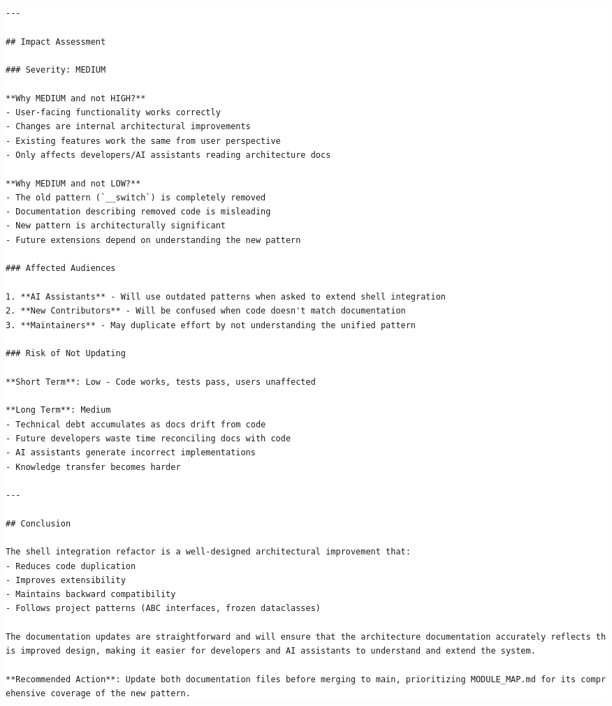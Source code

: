 ```
---

## Impact Assessment

### Severity: MEDIUM

**Why MEDIUM and not HIGH?**
- User-facing functionality works correctly
- Changes are internal architectural improvements
- Existing features work the same from user perspective
- Only affects developers/AI assistants reading architecture docs

**Why MEDIUM and not LOW?**
- The old pattern (`__switch`) is completely removed
- Documentation describing removed code is misleading
- New pattern is architecturally significant
- Future extensions depend on understanding the new pattern

### Affected Audiences

1. **AI Assistants** - Will use outdated patterns when asked to extend shell integration
2. **New Contributors** - Will be confused when code doesn't match documentation
3. **Maintainers** - May duplicate effort by not understanding the unified pattern

### Risk of Not Updating

**Short Term**: Low - Code works, tests pass, users unaffected

**Long Term**: Medium
- Technical debt accumulates as docs drift from code
- Future developers waste time reconciling docs with code
- AI assistants generate incorrect implementations
- Knowledge transfer becomes harder

---

## Conclusion

The shell integration refactor is a well-designed architectural improvement that:
- Reduces code duplication
- Improves extensibility
- Maintains backward compatibility
- Follows project patterns (ABC interfaces, frozen dataclasses)

The documentation updates are straightforward and will ensure that the architecture documentation accurately reflects this improved design, making it easier for developers and AI assistants to understand and extend the system.

**Recommended Action**: Update both documentation files before merging to main, prioritizing MODULE_MAP.md for its comprehensive coverage of the new pattern.
```
